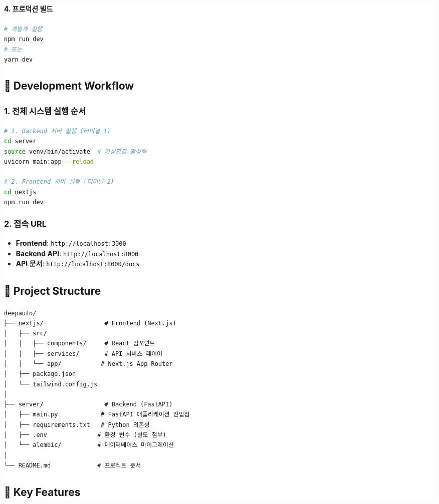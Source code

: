 #### 4. 프로덕션 빌드

```bash
# 개발계 실행
npm run dev
# 또는
yarn dev
```

## 🔧 Development Workflow

### 1. 전체 시스템 실행 순서

```bash
# 1. Backend 서버 실행 (터미널 1)
cd server
source venv/bin/activate  # 가상환경 활성화
uvicorn main:app --reload

# 2. Frontend 서버 실행 (터미널 2)
cd nextjs
npm run dev
```

### 2. 접속 URL

- **Frontend**: `http://localhost:3000`
- **Backend API**: `http://localhost:8000`
- **API 문서**: `http://localhost:8000/docs`

## 📁 Project Structure

```
deepauto/
├── nextjs/                 # Frontend (Next.js)
│   ├── src/
│   │   ├── components/     # React 컴포넌트
│   │   ├── services/       # API 서비스 레이어
│   │   └── app/           # Next.js App Router
│   ├── package.json
│   └── tailwind.config.js
│
├── server/                 # Backend (FastAPI)
│   ├── main.py            # FastAPI 애플리케이션 진입점
│   ├── requirements.txt   # Python 의존성
│   ├── .env              # 환경 변수 (별도 첨부)
│   └── alembic/          # 데이터베이스 마이그레이션
│
└── README.md             # 프로젝트 문서
```

## 🌟 Key Features
